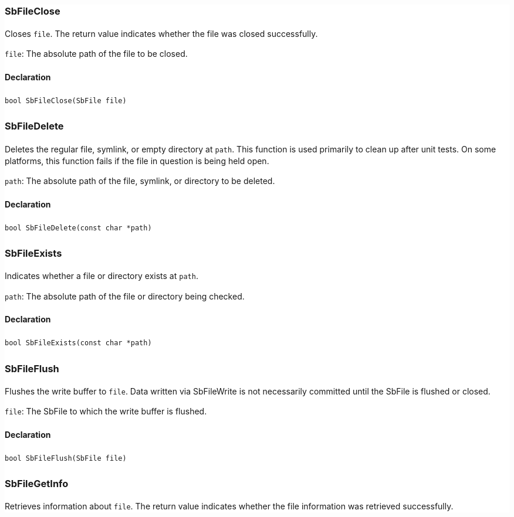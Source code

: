 ### SbFileClose ###

Closes `file`. The return value indicates whether the file was closed
successfully.

`file`: The absolute path of the file to be closed.

#### Declaration ####

```
bool SbFileClose(SbFile file)
```

### SbFileDelete ###

Deletes the regular file, symlink, or empty directory at `path`. This function
is used primarily to clean up after unit tests. On some platforms, this function
fails if the file in question is being held open.

`path`: The absolute path of the file, symlink, or directory to be deleted.

#### Declaration ####

```
bool SbFileDelete(const char *path)
```

### SbFileExists ###

Indicates whether a file or directory exists at `path`.

`path`: The absolute path of the file or directory being checked.

#### Declaration ####

```
bool SbFileExists(const char *path)
```

### SbFileFlush ###

Flushes the write buffer to `file`. Data written via SbFileWrite is not
necessarily committed until the SbFile is flushed or closed.

`file`: The SbFile to which the write buffer is flushed.

#### Declaration ####

```
bool SbFileFlush(SbFile file)
```

### SbFileGetInfo ###

Retrieves information about `file`. The return value indicates whether the file
information was retrieved successfully.
